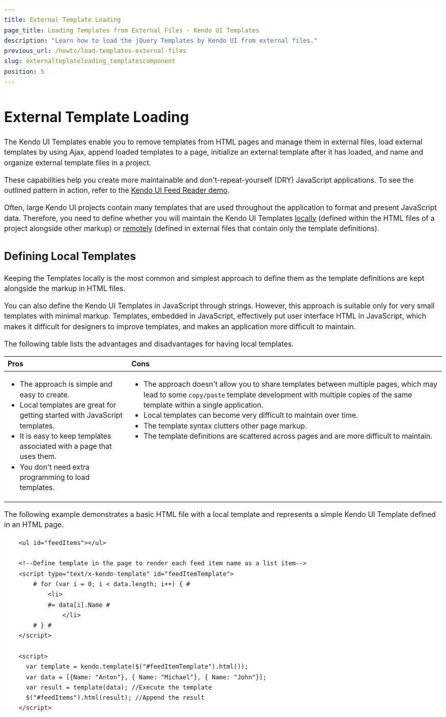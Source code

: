 ```yaml
---
title: External Template Loading
page_title: Loading Templates from External Files - Kendo UI Templates
description: "Learn how to load the jQuery Templates by Kendo UI from external files."
previous_url: /howto/load-templates-external-files
slug: externalteplateloading_templatescomponent
position: 5
---
```


# External Template Loading

The Kendo UI Templates enable you to remove templates from HTML pages and manage them in external files, load external templates by using Ajax, append loaded templates to a page, initialize an external template after it has loaded, and name and organize external template files in a project.

These capabilities help you create more maintainable and don't-repeat-yourself (DRY) JavaScript applications. To see the outlined pattern in action, refer to the [Kendo UI Feed Reader demo](https://www.telerik.com/blogs/rss-feed-reader-built-with-kendo-ui-yql-amp-less).

Often, large Kendo UI projects contain many templates that are used throughout the application to format and present JavaScript data. Therefore, you need to define whether you will maintain the Kendo UI Templates [locally](#local-templates) (defined within the HTML files of a project alongside other markup) or [remotely](#remote-templates) (defined in external files that contain only the template definitions).

## Defining Local Templates

Keeping the Templates locally is the most common and simplest approach to define them as the template definitions are kept alongside the markup in HTML files. 

You can also define the Kendo UI Templates in JavaScript through strings. However, this approach is suitable only for very small templates with minimal markup. Templates, embedded in JavaScript, effectively put user interface HTML in JavaScript, which makes it difficult for designers to improve templates, and makes an application more difficult to maintain.

The following table lists the advantages and disadvantages for having local templates. 

|Pros|Cons
|:---|:---
|<ul><li>The approach is simple and easy to create.</li> <li>Local templates are great for getting started with JavaScript templates.</li> <li>It is easy to keep templates associated with a page that uses them.</li> <li>You don't need extra programming to load templates.</li></ul>|<ul><li>The approach doesn't allow you to share templates between multiple pages, which may lead to some `copy/paste` template development with multiple copies of the same template within a single application.</li> <li>Local templates can become very difficult to maintain over time.</li> <li>The template syntax clutters other page markup.</li> <li>The template definitions are scattered across pages and are more difficult to maintain.</li></ul>

The following example demonstrates a basic HTML file with a local template and represents a simple Kendo UI Template defined in an HTML page.

```dojo
	<ul id="feedItems"></ul>

    <!--Define template in the page to render each feed item name as a list item-->
    <script type="text/x-kendo-template" id="feedItemTemplate">
        # for (var i = 0; i < data.length; i++) { #
            <li>
            #= data[i].Name #
      			</li>
        # } #
    </script>

    <script>
      var template = kendo.template($("#feedItemTemplate").html());
      var data = [{Name: "Anton"}, { Name: "Michael"}, { Name: "John"}];
      var result = template(data); //Execute the template
      $("#feedItems").html(result); //Append the result
    </script>
```
